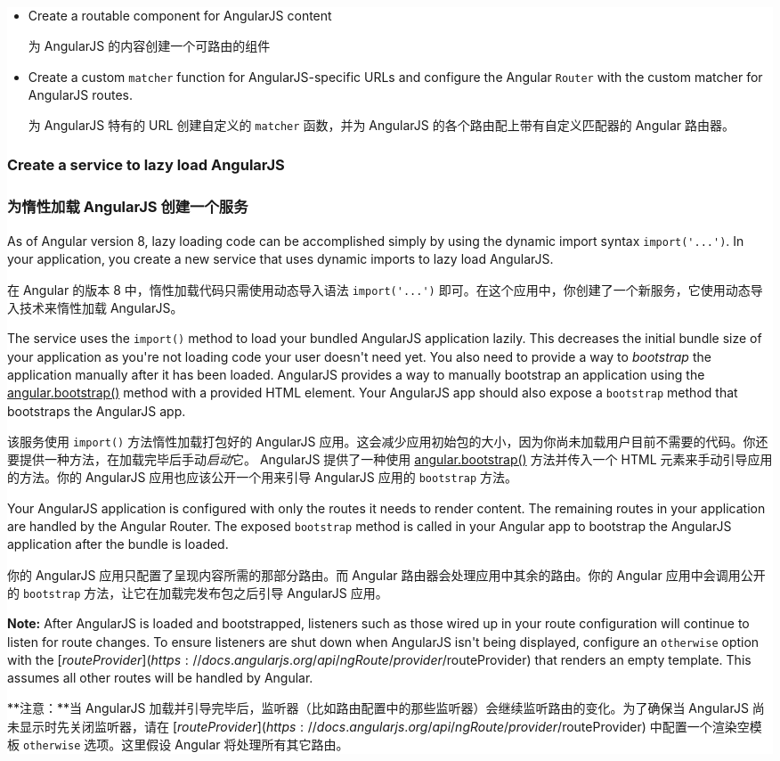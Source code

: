* Create a routable component for AngularJS content

  为 AngularJS 的内容创建一个可路由的组件

* Create a custom `matcher` function for AngularJS-specific URLs and configure the Angular `Router` with the custom matcher for AngularJS routes.

  为 AngularJS 特有的 URL 创建自定义的 `matcher` 函数，并为 AngularJS 的各个路由配上带有自定义匹配器的 Angular 路由器。


### Create a service to lazy load AngularJS

### 为惰性加载 AngularJS 创建一个服务


As of Angular version 8, lazy loading code can be accomplished simply by using the dynamic import syntax `import('...')`. In your application, you create a new service that uses dynamic imports to lazy load AngularJS.

在 Angular 的版本 8 中，惰性加载代码只需使用动态导入语法 `import('...')` 即可。在这个应用中，你创建了一个新服务，它使用动态导入技术来惰性加载 AngularJS。


<code-example path="upgrade-lazy-load-ajs/src/app/lazy-loader.service.ts" header="src/app/lazy-loader.service.ts">
</code-example>

The service uses the `import()` method to load your bundled AngularJS application lazily. This decreases the initial bundle size of your application as you're not loading code your user doesn't need yet. You also need to provide a way to _bootstrap_ the application manually after it has been loaded. AngularJS provides a way to manually bootstrap an application using the [angular.bootstrap()](https://docs.angularjs.org/api/ng/function/angular.bootstrap) method with a provided HTML element. Your AngularJS app should also expose a `bootstrap` method that bootstraps the AngularJS app.

该服务使用 `import()` 方法惰性加载打包好的 AngularJS 应用。这会减少应用初始包的大小，因为你尚未加载用户目前不需要的代码。你还要提供一种方法，在加载完毕后手动*启动*它。 AngularJS 提供了一种使用 [angular.bootstrap()](https://docs.angularjs.org/api/ng/function/angular.bootstrap) 方法并传入一个 HTML 元素来手动引导应用的方法。你的 AngularJS 应用也应该公开一个用来引导 AngularJS 应用的 `bootstrap` 方法。


<code-example path="upgrade-lazy-load-ajs/src/app/angularjs-app/index.ts" header="angularjs-app">
</code-example>

Your AngularJS application is configured with only the routes it needs to render content. The remaining routes in your application are handled by the Angular Router. The exposed `bootstrap` method is called in your Angular app to bootstrap the AngularJS application after the bundle is loaded.

你的 AngularJS 应用只配置了呈现内容所需的那部分路由。而 Angular 路由器会处理应用中其余的路由。你的 Angular 应用中会调用公开的 `bootstrap` 方法，让它在加载完发布包之后引导 AngularJS 应用。


<div class="alert is-important">

**Note:** After AngularJS is loaded and bootstrapped, listeners such as those wired up in your route configuration will continue to listen for route changes. To ensure listeners are shut down when AngularJS isn't being displayed, configure an `otherwise` option with the [$routeProvider](https://docs.angularjs.org/api/ngRoute/provider/$routeProvider) that renders an empty template. This assumes all other routes will be handled by Angular.

**注意：**当 AngularJS 加载并引导完毕后，监听器（比如路由配置中的那些监听器）会继续监听路由的变化。为了确保当 AngularJS 尚未显示时先关闭监听器，请在 [$routeProvider](https://docs.angularjs.org/api/ngRoute/provider/$routeProvider) 中配置一个渲染空模板 `otherwise` 选项。这里假设 Angular 将处理所有其它路由。
